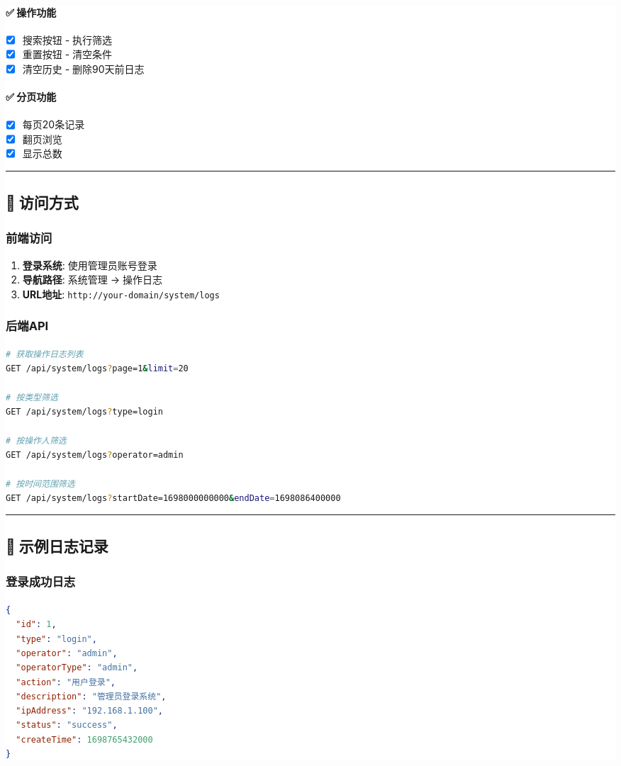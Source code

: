 #### ✅ 操作功能
- [x] 搜索按钮 - 执行筛选
- [x] 重置按钮 - 清空条件
- [x] 清空历史 - 删除90天前日志

#### ✅ 分页功能
- [x] 每页20条记录
- [x] 翻页浏览
- [x] 显示总数

---

## 🎯 访问方式

### 前端访问

1. **登录系统**: 使用管理员账号登录
2. **导航路径**: 系统管理 → 操作日志
3. **URL地址**: `http://your-domain/system/logs`

### 后端API

```bash
# 获取操作日志列表
GET /api/system/logs?page=1&limit=20

# 按类型筛选
GET /api/system/logs?type=login

# 按操作人筛选
GET /api/system/logs?operator=admin

# 按时间范围筛选
GET /api/system/logs?startDate=1698000000000&endDate=1698086400000
```

---

## 📝 示例日志记录

### 登录成功日志
```json
{
  "id": 1,
  "type": "login",
  "operator": "admin",
  "operatorType": "admin",
  "action": "用户登录",
  "description": "管理员登录系统",
  "ipAddress": "192.168.1.100",
  "status": "success",
  "createTime": 1698765432000
}
```
